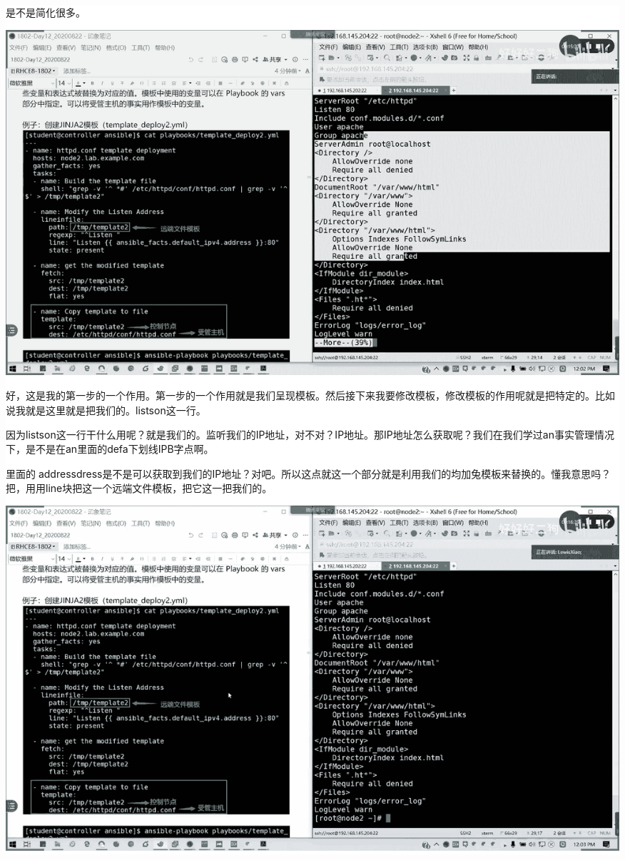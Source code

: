 是不是简化很多。

![](img/f6cf099bbac19981b12bf9ebf8830f64_135.png)

好，这是我的第一步的一个作用。第一步的一个作用就是我们呈现模板。然后接下来我要修改模板，修改模板的作用呢就是把特定的。比如说我就是这里就是把我们的。listson这一行。

因为listson这一行干什么用呢？就是我们的。监听我们的IP地址，对不对？IP地址。那IP地址怎么获取呢？我们在我们学过an事实管理情况下，是不是在an里面的defa下划线IPB字点啊。

里面的 addressdress是不是可以获取到我们的IP地址？对吧。所以这点就这一个部分就是利用我们的均加兔模板来替换的。懂我意思吗？把，用用line块把这一个远端文件模板，把它这一把我们的。



![](img/f6cf099bbac19981b12bf9ebf8830f64_137.png)
